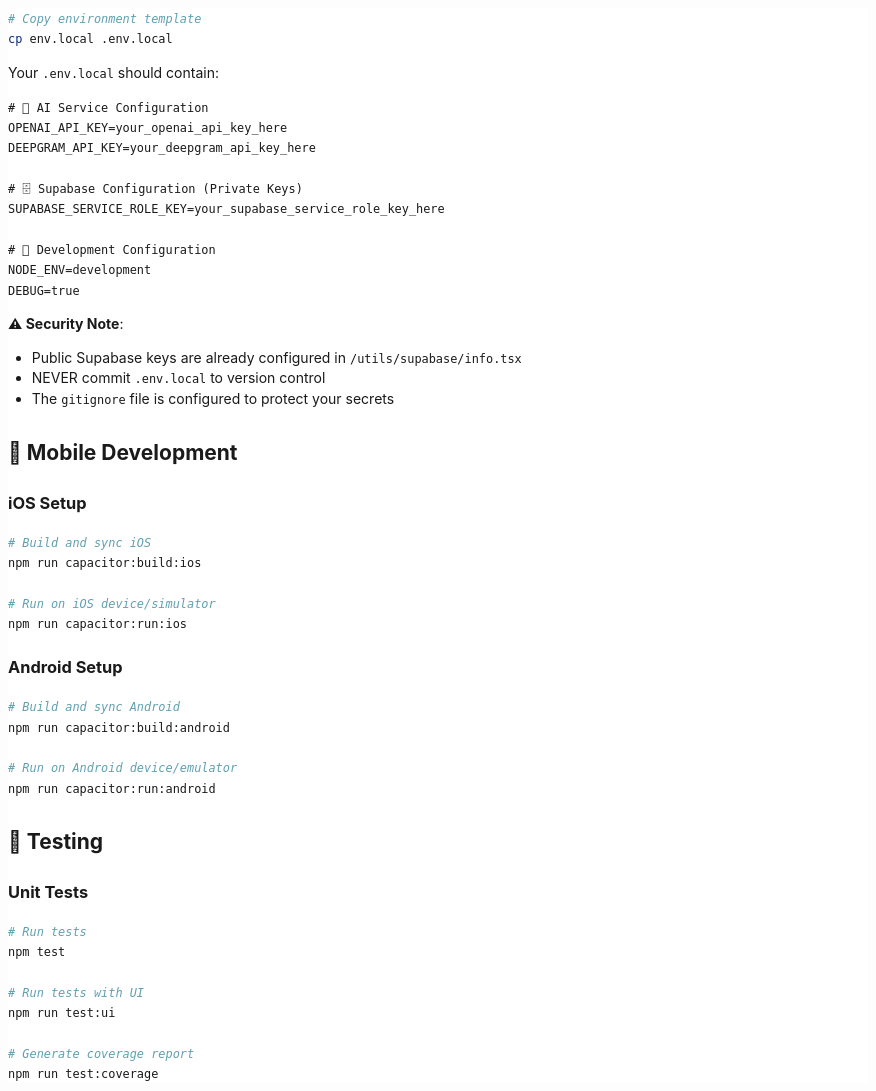 ```bash
# Copy environment template
cp env.local .env.local
```

Your `.env.local` should contain:

```env
# 🤖 AI Service Configuration
OPENAI_API_KEY=your_openai_api_key_here
DEEPGRAM_API_KEY=your_deepgram_api_key_here

# 🗄️ Supabase Configuration (Private Keys)
SUPABASE_SERVICE_ROLE_KEY=your_supabase_service_role_key_here

# 🔧 Development Configuration
NODE_ENV=development
DEBUG=true
```

**⚠️ Security Note**: 
- Public Supabase keys are already configured in `/utils/supabase/info.tsx`
- NEVER commit `.env.local` to version control
- The `gitignore` file is configured to protect your secrets

## 📱 Mobile Development

### iOS Setup
```bash
# Build and sync iOS
npm run capacitor:build:ios

# Run on iOS device/simulator
npm run capacitor:run:ios
```

### Android Setup
```bash
# Build and sync Android
npm run capacitor:build:android

# Run on Android device/emulator
npm run capacitor:run:android
```

## 🧪 Testing

### Unit Tests
```bash
# Run tests
npm test

# Run tests with UI
npm run test:ui

# Generate coverage report
npm run test:coverage
```
